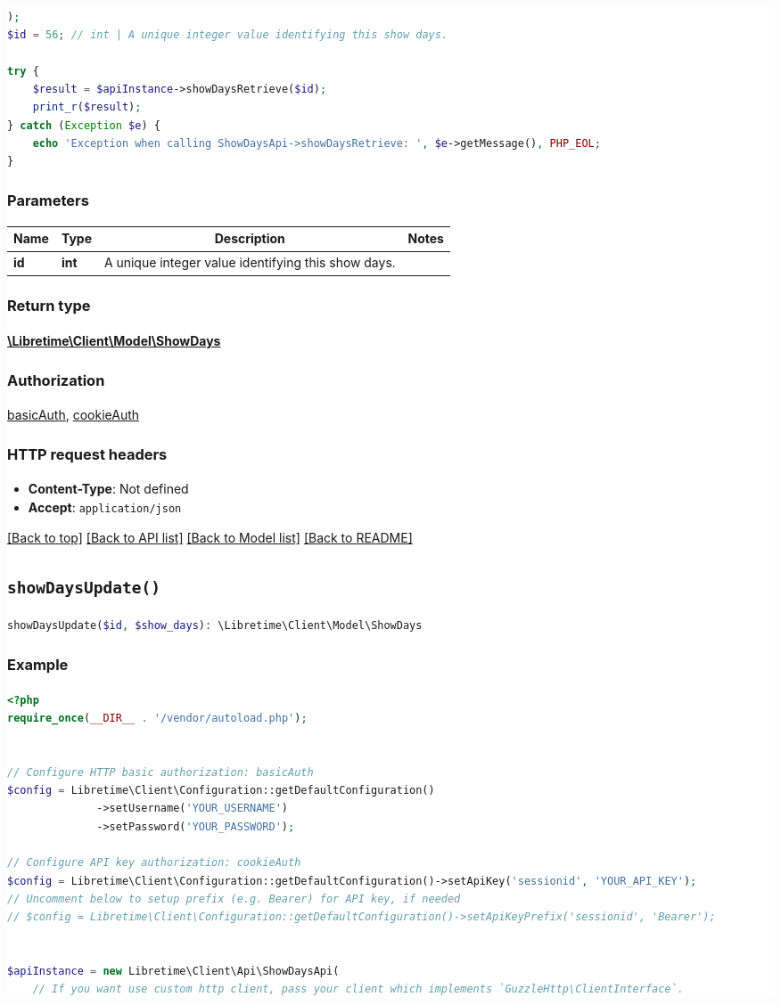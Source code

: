 ```php
);
$id = 56; // int | A unique integer value identifying this show days.

try {
    $result = $apiInstance->showDaysRetrieve($id);
    print_r($result);
} catch (Exception $e) {
    echo 'Exception when calling ShowDaysApi->showDaysRetrieve: ', $e->getMessage(), PHP_EOL;
}
```

### Parameters

| Name | Type | Description  | Notes |
| ------------- | ------------- | ------------- | ------------- |
| **id** | **int**| A unique integer value identifying this show days. | |

### Return type

[**\Libretime\Client\Model\ShowDays**](../Model/ShowDays.md)

### Authorization

[basicAuth](../../README.md#basicAuth), [cookieAuth](../../README.md#cookieAuth)

### HTTP request headers

- **Content-Type**: Not defined
- **Accept**: `application/json`

[[Back to top]](#) [[Back to API list]](../../README.md#endpoints)
[[Back to Model list]](../../README.md#models)
[[Back to README]](../../README.md)

## `showDaysUpdate()`

```php
showDaysUpdate($id, $show_days): \Libretime\Client\Model\ShowDays
```



### Example

```php
<?php
require_once(__DIR__ . '/vendor/autoload.php');


// Configure HTTP basic authorization: basicAuth
$config = Libretime\Client\Configuration::getDefaultConfiguration()
              ->setUsername('YOUR_USERNAME')
              ->setPassword('YOUR_PASSWORD');

// Configure API key authorization: cookieAuth
$config = Libretime\Client\Configuration::getDefaultConfiguration()->setApiKey('sessionid', 'YOUR_API_KEY');
// Uncomment below to setup prefix (e.g. Bearer) for API key, if needed
// $config = Libretime\Client\Configuration::getDefaultConfiguration()->setApiKeyPrefix('sessionid', 'Bearer');


$apiInstance = new Libretime\Client\Api\ShowDaysApi(
    // If you want use custom http client, pass your client which implements `GuzzleHttp\ClientInterface`.
```